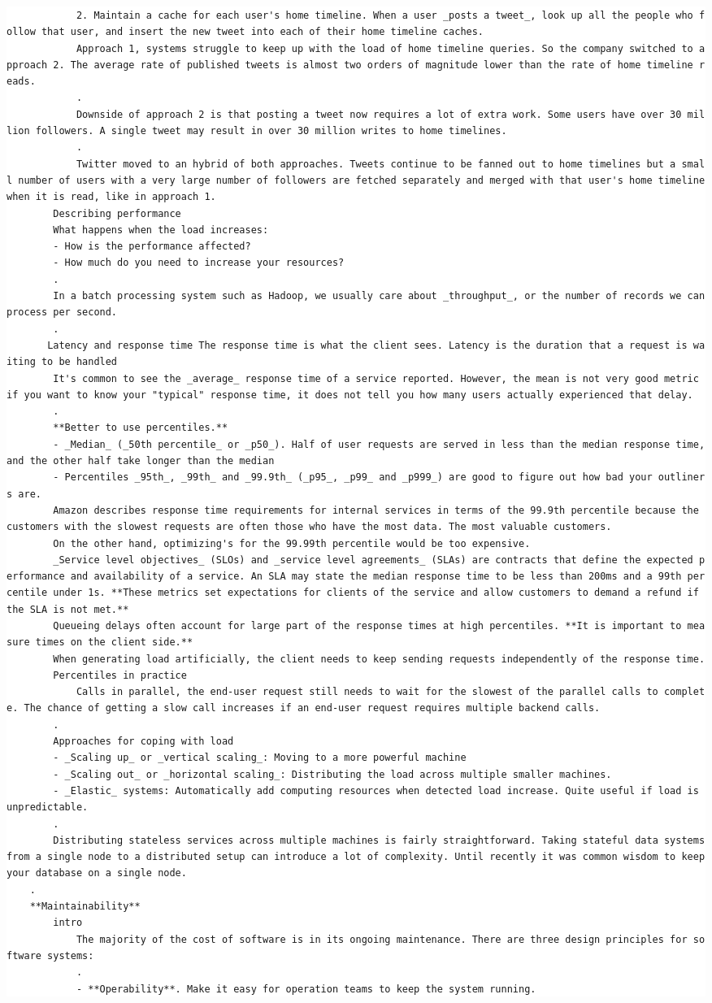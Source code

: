 				2. Maintain a cache for each user's home timeline. When a user _posts a tweet_, look up all the people who follow that user, and insert the new tweet into each of their home timeline caches.
				Approach 1, systems struggle to keep up with the load of home timeline queries. So the company switched to approach 2. The average rate of published tweets is almost two orders of magnitude lower than the rate of home timeline reads.
				.
				Downside of approach 2 is that posting a tweet now requires a lot of extra work. Some users have over 30 million followers. A single tweet may result in over 30 million writes to home timelines.
				.
				Twitter moved to an hybrid of both approaches. Tweets continue to be fanned out to home timelines but a small number of users with a very large number of followers are fetched separately and merged with that user's home timeline when it is read, like in approach 1.
			Describing performance
			What happens when the load increases:
			- How is the performance affected?
			- How much do you need to increase your resources?
			.
			In a batch processing system such as Hadoop, we usually care about _throughput_, or the number of records we can process per second.
			.			
	 	   Latency and response time The response time is what the client sees. Latency is the duration that a request is waiting to be handled
			It's common to see the _average_ response time of a service reported. However, the mean is not very good metric if you want to know your "typical" response time, it does not tell you how many users actually experienced that delay.
			.
			**Better to use percentiles.**
			- _Median_ (_50th percentile_ or _p50_). Half of user requests are served in less than the median response time, and the other half take longer than the median
			- Percentiles _95th_, _99th_ and _99.9th_ (_p95_, _p99_ and _p999_) are good to figure out how bad your outliners are.
			Amazon describes response time requirements for internal services in terms of the 99.9th percentile because the customers with the slowest requests are often those who have the most data. The most valuable customers.
			On the other hand, optimizing's for the 99.99th percentile would be too expensive.
			_Service level objectives_ (SLOs) and _service level agreements_ (SLAs) are contracts that define the expected performance and availability of a service. An SLA may state the median response time to be less than 200ms and a 99th percentile under 1s. **These metrics set expectations for clients of the service and allow customers to demand a refund if the SLA is not met.**
			Queueing delays often account for large part of the response times at high percentiles. **It is important to measure times on the client side.**
			When generating load artificially, the client needs to keep sending requests independently of the response time.
			Percentiles in practice
				Calls in parallel, the end-user request still needs to wait for the slowest of the parallel calls to complete. The chance of getting a slow call increases if an end-user request requires multiple backend calls.
			.
			Approaches for coping with load
			- _Scaling up_ or _vertical scaling_: Moving to a more powerful machine
			- _Scaling out_ or _horizontal scaling_: Distributing the load across multiple smaller machines.
			- _Elastic_ systems: Automatically add computing resources when detected load increase. Quite useful if load is unpredictable.
			.
			Distributing stateless services across multiple machines is fairly straightforward. Taking stateful data systems from a single node to a distributed setup can introduce a lot of complexity. Until recently it was common wisdom to keep your database on a single node.
		.
		**Maintainability**
			intro 
				The majority of the cost of software is in its ongoing maintenance. There are three design principles for software systems:
				.
				- **Operability**. Make it easy for operation teams to keep the system running.